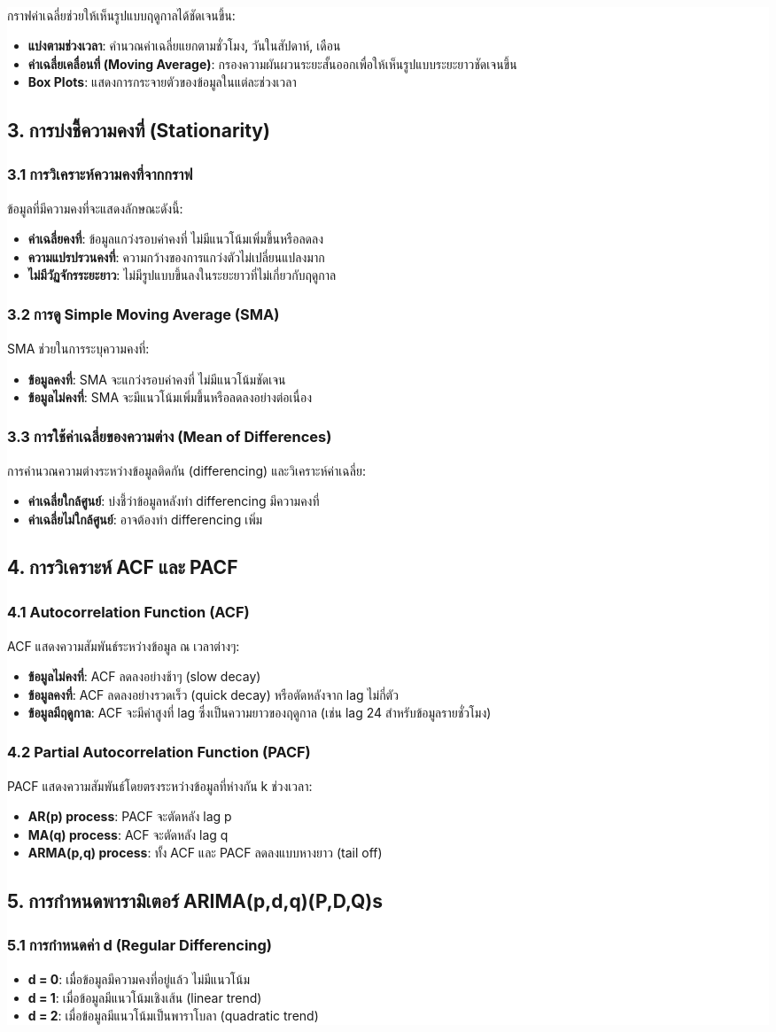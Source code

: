กราฟค่าเฉลี่ยช่วยให้เห็นรูปแบบฤดูกาลได้ชัดเจนขึ้น:
- **แบ่งตามช่วงเวลา**: คำนวณค่าเฉลี่ยแยกตามชั่วโมง, วันในสัปดาห์, เดือน
- **ค่าเฉลี่ยเคลื่อนที่ (Moving Average)**: กรองความผันผวนระยะสั้นออกเพื่อให้เห็นรูปแบบระยะยาวชัดเจนขึ้น
- **Box Plots**: แสดงการกระจายตัวของข้อมูลในแต่ละช่วงเวลา

## 3. การบ่งชี้ความคงที่ (Stationarity)

### 3.1 การวิเคราะห์ความคงที่จากกราฟ

ข้อมูลที่มีความคงที่จะแสดงลักษณะดังนี้:
- **ค่าเฉลี่ยคงที่**: ข้อมูลแกว่งรอบค่าคงที่ ไม่มีแนวโน้มเพิ่มขึ้นหรือลดลง
- **ความแปรปรวนคงที่**: ความกว้างของการแกว่งตัวไม่เปลี่ยนแปลงมาก
- **ไม่มีวัฏจักรระยะยาว**: ไม่มีรูปแบบขึ้นลงในระยะยาวที่ไม่เกี่ยวกับฤดูกาล

### 3.2 การดู Simple Moving Average (SMA)

SMA ช่วยในการระบุความคงที่:
- **ข้อมูลคงที่**: SMA จะแกว่งรอบค่าคงที่ ไม่มีแนวโน้มชัดเจน
- **ข้อมูลไม่คงที่**: SMA จะมีแนวโน้มเพิ่มขึ้นหรือลดลงอย่างต่อเนื่อง

### 3.3 การใช้ค่าเฉลี่ยของความต่าง (Mean of Differences)

การคำนวณความต่างระหว่างข้อมูลติดกัน (differencing) และวิเคราะห์ค่าเฉลี่ย:
- **ค่าเฉลี่ยใกล้ศูนย์**: บ่งชี้ว่าข้อมูลหลังทำ differencing มีความคงที่
- **ค่าเฉลี่ยไม่ใกล้ศูนย์**: อาจต้องทำ differencing เพิ่ม

## 4. การวิเคราะห์ ACF และ PACF

### 4.1 Autocorrelation Function (ACF)

ACF แสดงความสัมพันธ์ระหว่างข้อมูล ณ เวลาต่างๆ:
- **ข้อมูลไม่คงที่**: ACF ลดลงอย่างช้าๆ (slow decay)
- **ข้อมูลคงที่**: ACF ลดลงอย่างรวดเร็ว (quick decay) หรือตัดหลังจาก lag ไม่กี่ตัว
- **ข้อมูลมีฤดูกาล**: ACF จะมีค่าสูงที่ lag ซึ่งเป็นความยาวของฤดูกาล (เช่น lag 24 สำหรับข้อมูลรายชั่วโมง)

### 4.2 Partial Autocorrelation Function (PACF)

PACF แสดงความสัมพันธ์โดยตรงระหว่างข้อมูลที่ห่างกัน k ช่วงเวลา:
- **AR(p) process**: PACF จะตัดหลัง lag p
- **MA(q) process**: ACF จะตัดหลัง lag q
- **ARMA(p,q) process**: ทั้ง ACF และ PACF ลดลงแบบหางยาว (tail off)

## 5. การกำหนดพารามิเตอร์ ARIMA(p,d,q)(P,D,Q)s

### 5.1 การกำหนดค่า d (Regular Differencing)

- **d = 0**: เมื่อข้อมูลมีความคงที่อยู่แล้ว ไม่มีแนวโน้ม
- **d = 1**: เมื่อข้อมูลมีแนวโน้มเชิงเส้น (linear trend)
- **d = 2**: เมื่อข้อมูลมีแนวโน้มเป็นพาราโบลา (quadratic trend)
